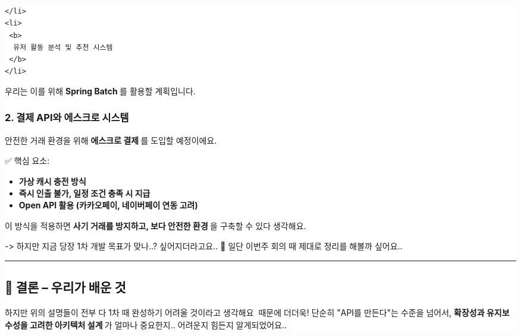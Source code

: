     </li>
    <li>
     <b>
      유저 활동 분석 및 추천 시스템
     </b>
    </li>
   </ul>
   <p data-ke-size="size16">
    우리는 이를 위해
    <b>
     Spring Batch
    </b>
    를 활용할 계획입니다.
   </p>
   <h3 data-ke-size="size23">
    2. 결제 API와 에스크로 시스템
   </h3>
   <p data-ke-size="size16">
    안전한 거래 환경을 위해
    <b>
     에스크로 결제
    </b>
    를 도입할 예정이에요.
   </p>
   <p data-ke-size="size16">
    ✅ 핵심 요소:
   </p>
   <ul data-ke-list-type="disc" style="list-style-type: disc;">
    <li>
     <b>
      가상 캐시 충전 방식
     </b>
    </li>
    <li>
     <b>
      즉시 인출 불가, 일정 조건 충족 시 지급
     </b>
    </li>
    <li>
     <b>
      Open API 활용 (카카오페이, 네이버페이 연동 고려)
     </b>
    </li>
   </ul>
   <p data-ke-size="size16">
    이 방식을 적용하면
    <b>
     사기 거래를 방지하고, 보다 안전한 환경
    </b>
    을 구축할 수 있다 생각해요.
   </p>
   <p data-ke-size="size16">
    -&gt; 하지만 지금 당장 1차 개발 목표가 맞나..? 싶어지더라고요.. 🥲 일단 이번주 회의 때 제대로 정리를 해볼까 싶어요..
   </p>
   <hr data-ke-style="style1"/>
   <h2 data-ke-size="size26">
    🚀 결론 – 우리가 배운 것
   </h2>
   <p data-ke-size="size16">
    하지만 위의 설명들이 전부 다 1차 때 완성하기 어려울 것이라고 생각해요  때문에 더더욱! 단순히 "API를 만든다"는 수준을 넘어서,
    <b>
     확장성과 유지보수성을 고려한 아키텍처 설계
    </b>
    가 얼마나 중요한지.. 어려운지 힘든지 알게되었어요..